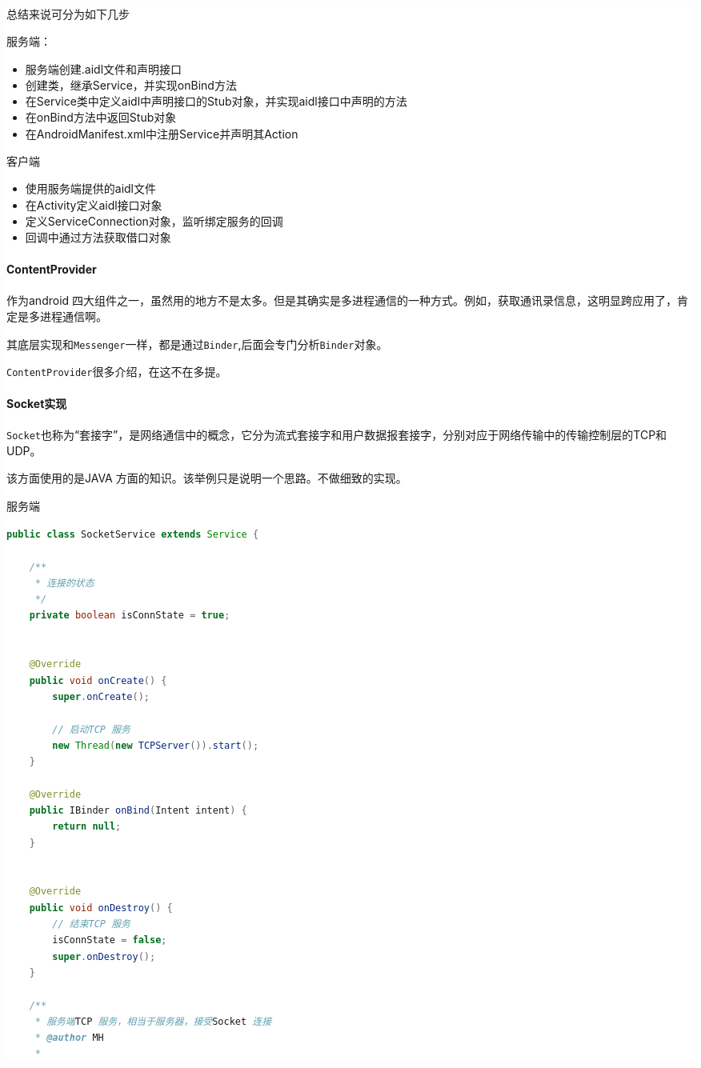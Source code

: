 
总结来说可分为如下几步

服务端：

- 服务端创建.aidl文件和声明接口
- 创建类，继承Service，并实现onBind方法
- 在Service类中定义aidl中声明接口的Stub对象，并实现aidl接口中声明的方法
- 在onBind方法中返回Stub对象
- 在AndroidManifest.xml中注册Service并声明其Action

客户端

- 使用服务端提供的aidl文件
- 在Activity定义aidl接口对象
- 定义ServiceConnection对象，监听绑定服务的回调
- 回调中通过方法获取借口对象


#### **ContentProvider**

作为android 四大组件之一，虽然用的地方不是太多。但是其确实是多进程通信的一种方式。例如，获取通讯录信息，这明显跨应用了，肯定是多进程通信啊。


其底层实现和`Messenger`一样，都是通过`Binder`,后面会专门分析`Binder`对象。

`ContentProvider`很多介绍，在这不在多提。


#### **Socket实现**

`Socket`也称为“套接字”，是网络通信中的概念，它分为流式套接字和用户数据报套接字，分别对应于网络传输中的传输控制层的TCP和UDP。

该方面使用的是JAVA 方面的知识。该举例只是说明一个思路。不做细致的实现。

服务端

```java 
public class SocketService extends Service {

	/**
	 * 连接的状态
	 */
	private boolean isConnState = true;
	
	
	@Override
	public void onCreate() {
		super.onCreate();

		// 启动TCP 服务
		new Thread(new TCPServer()).start();
	}
	
	@Override
	public IBinder onBind(Intent intent) {
		return null;
	}
	
	
	@Override
	public void onDestroy() {
		// 结束TCP 服务
		isConnState = false;
		super.onDestroy();
	}
	
	/**
	 * 服务端TCP 服务，相当于服务器，接受Socket 连接
	 * @author MH
	 *
```